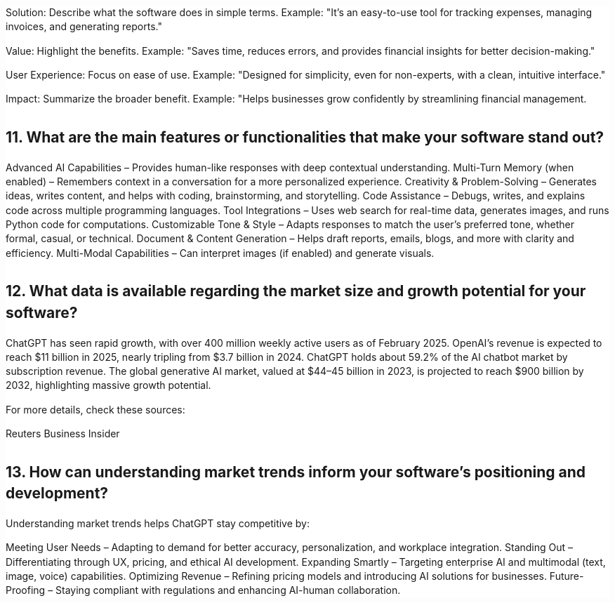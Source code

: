 Solution: Describe what the software does in simple terms.
Example: "It’s an easy-to-use tool for tracking expenses, managing invoices, and generating reports."

Value: Highlight the benefits.
Example: "Saves time, reduces errors, and provides financial insights for better decision-making."

User Experience: Focus on ease of use.
Example: "Designed for simplicity, even for non-experts, with a clean, intuitive interface."

Impact: Summarize the broader benefit.
Example: "Helps businesses grow confidently by streamlining financial management.
## 11. What are the main features or functionalities that make your software stand out?
Advanced AI Capabilities – Provides human-like responses with deep contextual understanding.
Multi-Turn Memory (when enabled) – Remembers context in a conversation for a more personalized experience.
Creativity & Problem-Solving – Generates ideas, writes content, and helps with coding, brainstorming, and storytelling.
Code Assistance – Debugs, writes, and explains code across multiple programming languages.
Tool Integrations – Uses web search for real-time data, generates images, and runs Python code for computations.
Customizable Tone & Style – Adapts responses to match the user’s preferred tone, whether formal, casual, or technical.
Document & Content Generation – Helps draft reports, emails, blogs, and more with clarity and efficiency.
Multi-Modal Capabilities – Can interpret images (if enabled) and generate visuals.

## 12. What data is available regarding the market size and growth potential for your software?
ChatGPT has seen rapid growth, with over 400 million weekly active users as of February 2025. OpenAI’s revenue is expected to reach $11 billion in 2025, nearly tripling from $3.7 billion in 2024. ChatGPT holds about 59.2% of the AI chatbot market by subscription revenue. The global generative AI market, valued at $44–45 billion in 2023, is projected to reach $900 billion by 2032, highlighting massive growth potential.

For more details, check these sources:

Reuters
Business Insider
## 13. How can understanding market trends inform your software’s positioning and development?
Understanding market trends helps ChatGPT stay competitive by:

Meeting User Needs – Adapting to demand for better accuracy, personalization, and workplace integration.
Standing Out – Differentiating through UX, pricing, and ethical AI development.
Expanding Smartly – Targeting enterprise AI and multimodal (text, image, voice) capabilities.
Optimizing Revenue – Refining pricing models and introducing AI solutions for businesses.
Future-Proofing – Staying compliant with regulations and enhancing AI-human collaboration.
